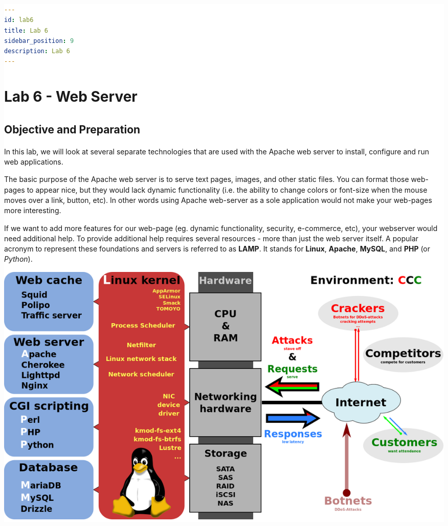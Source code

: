 ```yaml
---
id: lab6
title: Lab 6
sidebar_position: 9
description: Lab 6
---
```


# Lab 6 - Web Server

## Objective and Preparation

In this lab, we will look at several separate technologies that are used with the Apache web server to install, configure and run web applications.

The basic purpose of the Apache web server is to serve text pages, images, and other static files. You can format those web-pages to appear nice, but they would lack dynamic functionality (i.e. the ability to change colors or font-size when the mouse moves over a link, button, etc). In other words using Apache web-server as a sole application would not make your web-pages more interesting.

If we want to add more features for our web-page (eg. dynamic functionality, security, e-commerce, etc), your webserver would need additional help. To provide additional help requires several resources - more than just the web server itself. A popular acronym to represent these foundations and servers is referred to as **LAMP**. It stands for **Linux**, **Apache**, **MySQL**, and **PHP** (or _Python_).

![LAMP](/img/Lamp.png)
